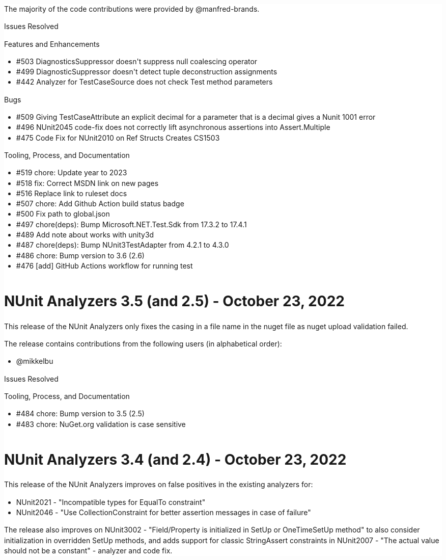 The majority of the code contributions were provided by @manfred-brands.

Issues Resolved

Features and Enhancements
* #503 DiagnosticsSuppressor doesn't suppress null coalescing operator
* #499 DiagnosticSuppressor doesn't detect tuple deconstruction assignments
* #442 Analyzer for TestCaseSource does not check Test method parameters

Bugs
* #509 Giving TestCaseAttribute an explicit decimal for a parameter that is a decimal gives a Nunit 1001 error
* #496 NUnit2045 code-fix does not correctly lift asynchronous assertions into Assert.Multiple
* #475 Code Fix for NUnit2010 on Ref Structs Creates CS1503

Tooling, Process, and Documentation
* #519 chore: Update year to 2023 
* #518 fix: Correct MSDN link on new pages
* #516 Replace link to ruleset docs 
* #507 chore: Add Github Action build status badge 
* #500 Fix path to global.json 
* #497 chore(deps): Bump Microsoft.NET.Test.Sdk from 17.3.2 to 17.4.1
* #489 Add note about works with unity3d 
* #487 chore(deps): Bump NUnit3TestAdapter from 4.2.1 to 4.3.0
* #486 chore: Bump version to 3.6 (2.6)
* #476 [add] GitHub Actions workflow for running test 


# NUnit Analyzers 3.5 (and 2.5) - October 23, 2022

This release of the NUnit Analyzers only fixes the casing in a file name in the nuget file as nuget upload validation failed.

The release contains contributions from the following users (in alphabetical order):
* @mikkelbu

Issues Resolved

Tooling, Process, and Documentation
* #484 chore: Bump version to 3.5 (2.5)
* #483 chore: NuGet.org validation is case sensitive


# NUnit Analyzers 3.4 (and 2.4) - October 23, 2022

This release of the NUnit Analyzers improves on false positives in the existing analyzers for:
* NUnit2021 - "Incompatible types for EqualTo constraint"
* NUnit2046 - "Use CollectionConstraint for better assertion messages in case of failure"

The release also improves on NUnit3002 - "Field/Property is initialized in SetUp or OneTimeSetUp method" to
also consider initialization in overridden SetUp methods, and adds support for classic StringAssert constraints
in NUnit2007 - "The actual value should not be a constant" -  analyzer and code fix.
